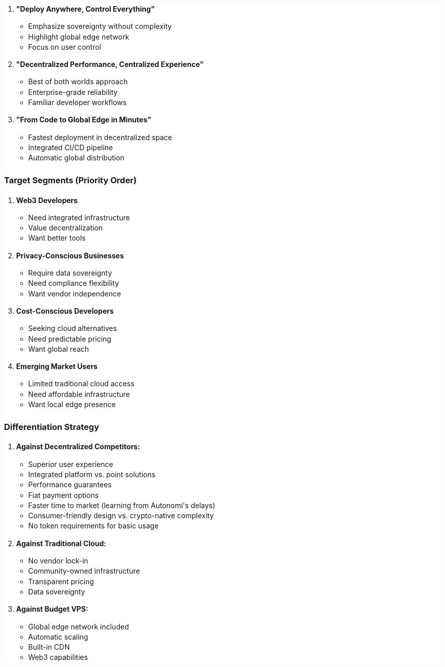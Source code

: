 1. **"Deploy Anywhere, Control Everything"**
   - Emphasize sovereignty without complexity
   - Highlight global edge network
   - Focus on user control

2. **"Decentralized Performance, Centralized Experience"**
   - Best of both worlds approach
   - Enterprise-grade reliability
   - Familiar developer workflows

3. **"From Code to Global Edge in Minutes"**
   - Fastest deployment in decentralized space
   - Integrated CI/CD pipeline
   - Automatic global distribution

### Target Segments (Priority Order)

1. **Web3 Developers**
   - Need integrated infrastructure
   - Value decentralization
   - Want better tools

2. **Privacy-Conscious Businesses**
   - Require data sovereignty
   - Need compliance flexibility
   - Want vendor independence

3. **Cost-Conscious Developers**
   - Seeking cloud alternatives
   - Need predictable pricing
   - Want global reach

4. **Emerging Market Users**
   - Limited traditional cloud access
   - Need affordable infrastructure
   - Want local edge presence

### Differentiation Strategy

1. **Against Decentralized Competitors:**
   - Superior user experience
   - Integrated platform vs. point solutions
   - Performance guarantees
   - Fiat payment options
   - Faster time to market (learning from Autonomi's delays)
   - Consumer-friendly design vs. crypto-native complexity
   - No token requirements for basic usage

2. **Against Traditional Cloud:**
   - No vendor lock-in
   - Community-owned infrastructure
   - Transparent pricing
   - Data sovereignty

3. **Against Budget VPS:**
   - Global edge network included
   - Automatic scaling
   - Built-in CDN
   - Web3 capabilities
